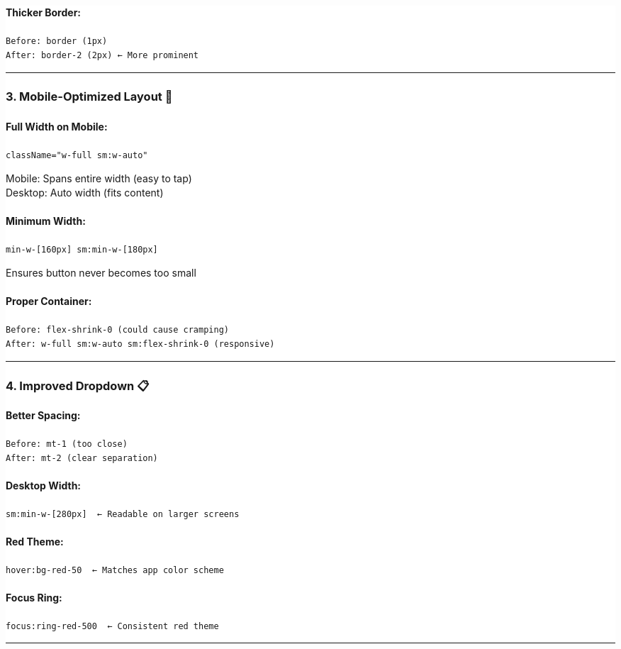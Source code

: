 #### Thicker Border:
```tsx
Before: border (1px)
After: border-2 (2px) ← More prominent
```

---

### 3. **Mobile-Optimized Layout** 📱

#### Full Width on Mobile:
```tsx
className="w-full sm:w-auto"
```
Mobile: Spans entire width (easy to tap)  
Desktop: Auto width (fits content)

#### Minimum Width:
```tsx
min-w-[160px] sm:min-w-[180px]
```
Ensures button never becomes too small

#### Proper Container:
```tsx
Before: flex-shrink-0 (could cause cramping)
After: w-full sm:w-auto sm:flex-shrink-0 (responsive)
```

---

### 4. **Improved Dropdown** 📋

#### Better Spacing:
```tsx
Before: mt-1 (too close)
After: mt-2 (clear separation)
```

#### Desktop Width:
```tsx
sm:min-w-[280px]  ← Readable on larger screens
```

#### Red Theme:
```tsx
hover:bg-red-50  ← Matches app color scheme
```

#### Focus Ring:
```tsx
focus:ring-red-500  ← Consistent red theme
```

---
